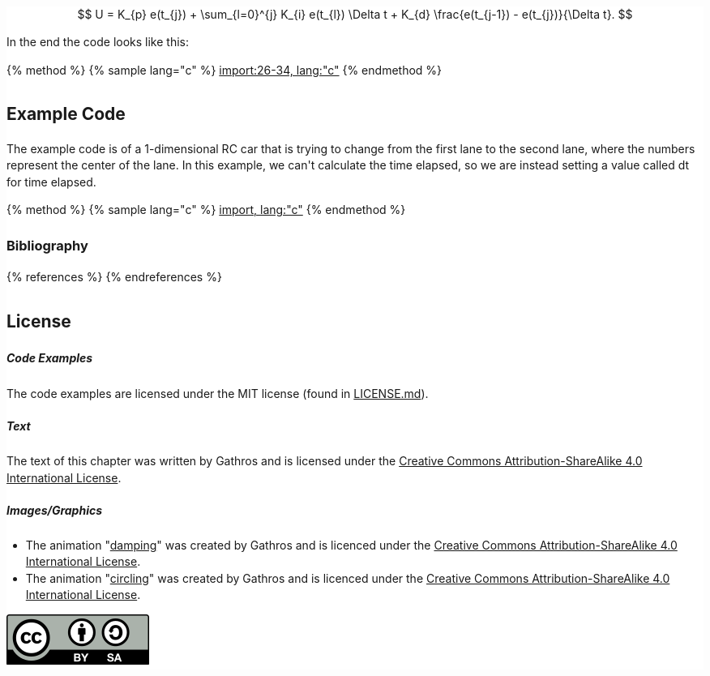 $$ U = K_{p} e(t_{j}) + \sum_{l=0}^{j} K_{i} e(t_{l}) \Delta t + K_{d} \frac{e(t_{j-1}) - e(t_{j})}{\Delta t}. $$

In the end the code looks like this:

{% method %}
{% sample lang="c" %}
[import:26-34, lang:"c"](code/c/pid_controller.c)
{% endmethod %}

## Example Code

The example code is of a 1-dimensional RC car that is trying to change from the first lane to the second lane, where the numbers represent the center of the lane.
In this example, we can't calculate the time elapsed, so we are instead setting a value called dt for time elapsed.

{% method %}
{% sample lang="c" %}
[import, lang:"c"](code/c/pid_controller.c)
{% endmethod %}

### Bibliography

{% references %} {% endreferences %}

<script>
MathJax.Hub.Queue(["Typeset",MathJax.Hub]);
</script>
## License

##### Code Examples

The code examples are licensed under the MIT license (found in [LICENSE.md](https://github.com/algorithm-archivists/algorithm-archive/blob/master/LICENSE.md)).

##### Text

The text of this chapter was written by Gathros and is licensed under the [Creative Commons Attribution-ShareAlike 4.0 International License](https://creativecommons.org/licenses/by-sa/4.0/legalcode).

##### Images/Graphics
- The animation "[damping](res/damping.mp4)" was created by Gathros and is licenced under the [Creative Commons Attribution-ShareAlike 4.0 International License](https://creativecommons.org/licenses/by-sa/4.0/legalcode).
- The animation "[circling](res/circling.mp4)" was created by Gathros and is licenced under the [Creative Commons Attribution-ShareAlike 4.0 International License](https://creativecommons.org/licenses/by-sa/4.0/legalcode).

[<p><img  class="center" src="../cc/CC-BY-SA_icon.svg" /></p>](https://creativecommons.org/licenses/by-sa/4.0/)
